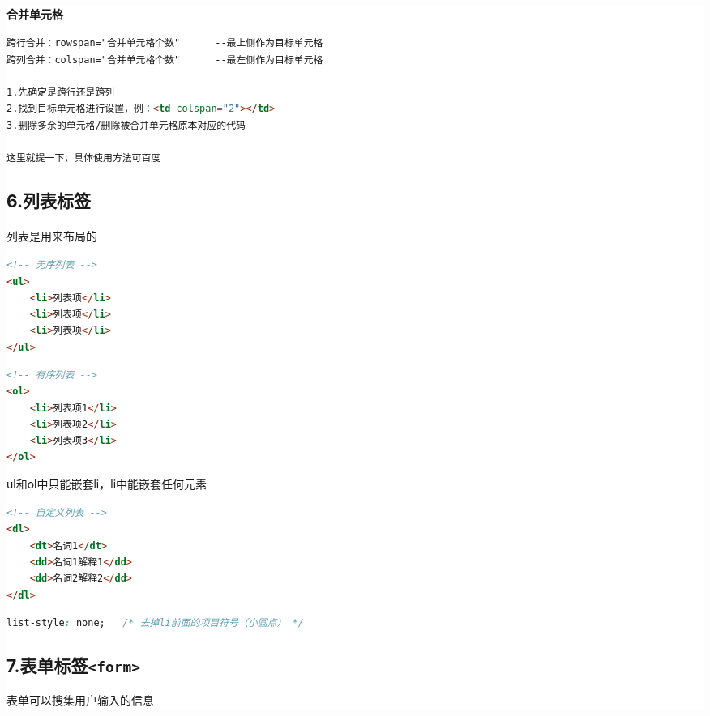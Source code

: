
**合并单元格**

```markdown
跨行合并：rowspan="合并单元格个数"		--最上侧作为目标单元格
跨列合并：colspan="合并单元格个数"		--最左侧作为目标单元格

1.先确定是跨行还是跨列
2.找到目标单元格进行设置，例：<td colspan="2"></td>
3.删除多余的单元格/删除被合并单元格原本对应的代码

这里就提一下，具体使用方法可百度
```



## 6.列表标签

列表是用来布局的

```html
<!-- 无序列表 -->
<ul>
    <li>列表项</li>
    <li>列表项</li>
    <li>列表项</li>
</ul>
```

```html
<!-- 有序列表 -->
<ol>
    <li>列表项1</li>
    <li>列表项2</li>
    <li>列表项3</li>
</ol>
```

ul和ol中只能嵌套li，li中能嵌套任何元素

```html
<!-- 自定义列表 -->
<dl>
    <dt>名词1</dt>
    <dd>名词1解释1</dd>
    <dd>名词2解释2</dd>
</dl>
```

```css
list-style: none;	/* 去掉li前面的项目符号（小圆点） */
```



## 7.表单标签`<form>`

表单可以搜集用户输入的信息
